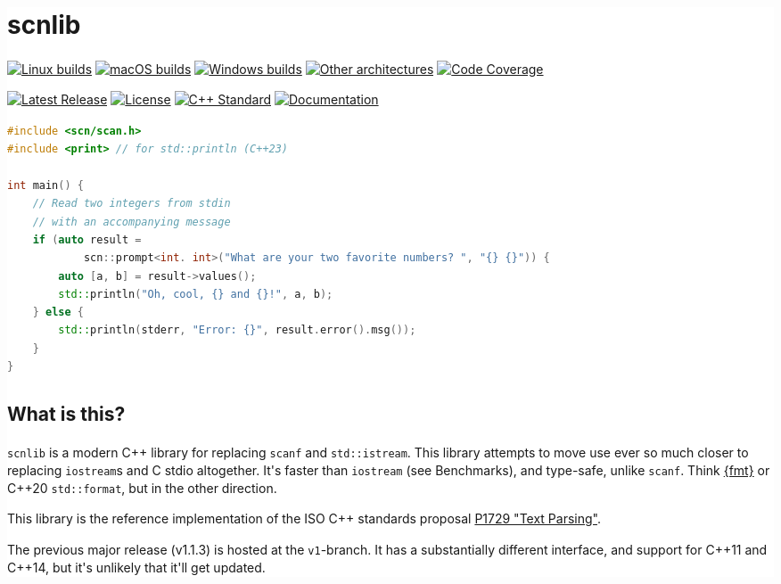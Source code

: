 # scnlib

[![Linux builds](https://github.com/eliaskosunen/scnlib/actions/workflows/linux.yml/badge.svg?branch=dev)](https://github.com/eliaskosunen/scnlib/actions/workflows/linux.yml)
[![macOS builds](https://github.com/eliaskosunen/scnlib/actions/workflows/macos.yml/badge.svg?branch=dev)](https://github.com/eliaskosunen/scnlib/actions/workflows/macos.yml)
[![Windows builds](https://github.com/eliaskosunen/scnlib/actions/workflows/windows.yml/badge.svg?branch=dev)](https://github.com/eliaskosunen/scnlib/actions/workflows/windows.yml)
[![Other architectures](https://github.com/eliaskosunen/scnlib/actions/workflows/arch.yml/badge.svg?branch=dev)](https://github.com/eliaskosunen/scnlib/actions/workflows/arch.yml)
[![Code Coverage](https://codecov.io/gh/eliaskosunen/scnlib/branch/dev/graph/badge.svg?token=LyWrDluna1)](https://codecov.io/gh/eliaskosunen/scnlib)

[![Latest Release](https://img.shields.io/github/v/release/eliaskosunen/scnlib?sort=semver&display_name=tag)](https://github.com/eliaskosunen/scnlib/releases)
[![License](https://img.shields.io/github/license/eliaskosunen/scnlib.svg)](https://github.com/eliaskosunen/scnlib/blob/master/LICENSE)
[![C++ Standard](https://img.shields.io/badge/C%2B%2B-17%2F20%2F23-blue.svg)](https://img.shields.io/badge/C%2B%2B-17%2F20%2F23-blue.svg)
[![Documentation](https://img.shields.io/badge/Documentation-v2.scnlib.dev-blue)](https://v2.scnlib.dev)

```cpp
#include <scn/scan.h>
#include <print> // for std::println (C++23)

int main() {
    // Read two integers from stdin
    // with an accompanying message
    if (auto result =
            scn::prompt<int. int>("What are your two favorite numbers? ", "{} {}")) {
        auto [a, b] = result->values();
        std::println("Oh, cool, {} and {}!", a, b);
    } else {
        std::println(stderr, "Error: {}", result.error().msg());
    }
}
```

## What is this?

`scnlib` is a modern C++ library for replacing `scanf` and `std::istream`.
This library attempts to move use ever so much closer to replacing `iostream`s
and C stdio altogether.
It's faster than `iostream` (see Benchmarks), and type-safe, unlike `scanf`.
Think [{fmt}](https://github.com/fmtlib/fmt) or C++20 `std::format`, but in the
other direction.

This library is the reference implementation of the ISO C++ standards proposal
[P1729 "Text Parsing"](https://wg21.link/p1729).

The previous major release (v1.1.3) is hosted at the `v1`-branch.
It has a substantially different interface, and support for C++11 and C++14,
but it's unlikely that it'll get updated.

